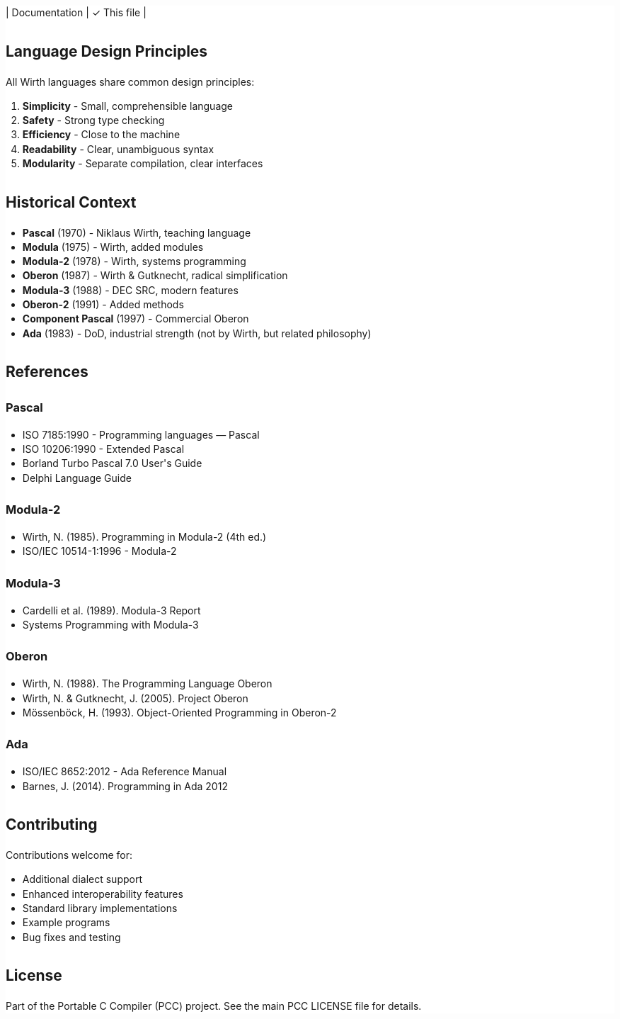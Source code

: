 | Documentation | ✓ This file |

## Language Design Principles

All Wirth languages share common design principles:

1. **Simplicity** - Small, comprehensible language
2. **Safety** - Strong type checking
3. **Efficiency** - Close to the machine
4. **Readability** - Clear, unambiguous syntax
5. **Modularity** - Separate compilation, clear interfaces

## Historical Context

- **Pascal** (1970) - Niklaus Wirth, teaching language
- **Modula** (1975) - Wirth, added modules
- **Modula-2** (1978) - Wirth, systems programming
- **Oberon** (1987) - Wirth & Gutknecht, radical simplification
- **Modula-3** (1988) - DEC SRC, modern features
- **Oberon-2** (1991) - Added methods
- **Component Pascal** (1997) - Commercial Oberon
- **Ada** (1983) - DoD, industrial strength (not by Wirth, but related philosophy)

## References

### Pascal
- ISO 7185:1990 - Programming languages — Pascal
- ISO 10206:1990 - Extended Pascal
- Borland Turbo Pascal 7.0 User's Guide
- Delphi Language Guide

### Modula-2
- Wirth, N. (1985). Programming in Modula-2 (4th ed.)
- ISO/IEC 10514-1:1996 - Modula-2

### Modula-3
- Cardelli et al. (1989). Modula-3 Report
- Systems Programming with Modula-3

### Oberon
- Wirth, N. (1988). The Programming Language Oberon
- Wirth, N. & Gutknecht, J. (2005). Project Oberon
- Mössenböck, H. (1993). Object-Oriented Programming in Oberon-2

### Ada
- ISO/IEC 8652:2012 - Ada Reference Manual
- Barnes, J. (2014). Programming in Ada 2012

## Contributing

Contributions welcome for:
- Additional dialect support
- Enhanced interoperability features
- Standard library implementations
- Example programs
- Bug fixes and testing

## License

Part of the Portable C Compiler (PCC) project.
See the main PCC LICENSE file for details.
